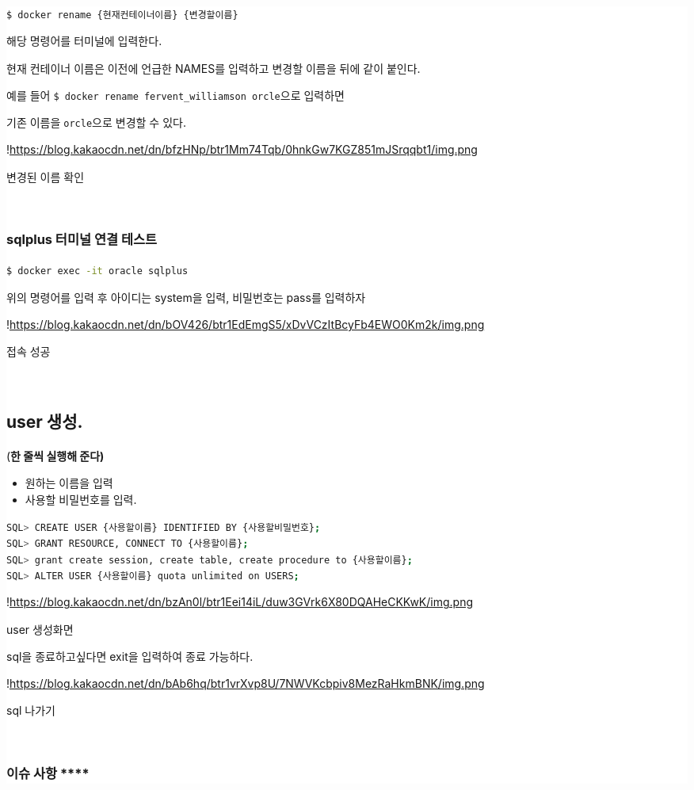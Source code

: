 ```bash
$ docker rename {현재컨테이너이름} {변경할이름}
```

해당 명령어를 터미널에 입력한다. 

현재 컨테이너 이름은 이전에 언급한 NAMES를 입력하고 변경할 이름을 뒤에 같이 붙인다. 

예를 들어 `$ docker rename fervent_williamson orcle`으로 입력하면

기존 이름을 `orcle`으로 변경할 수 있다. 

!https://blog.kakaocdn.net/dn/bfzHNp/btr1Mm74Tqb/0hnkGw7KGZ851mJSrqqbt1/img.png

변경된 이름 확인 


<br>

### **sqlplus 터미널 연결 테스트**

```bash
$ docker exec -it oracle sqlplus
```

위의 명령어를 입력 후 아이디는 system을 입력, 비밀번호는 pass를 입력하자

!https://blog.kakaocdn.net/dn/bOV426/btr1EdEmgS5/xDvVCzItBcyFb4EWO0Km2k/img.png

접속 성공

<br>


## **user 생성.**

(**한 줄씩 실행해 준다)**

- 원하는 이름을 입력
- 사용할 비밀번호를 입력.

```bash
SQL> CREATE USER {사용할이름} IDENTIFIED BY {사용할비밀번호};
SQL> GRANT RESOURCE, CONNECT TO {사용할이름};
SQL> grant create session, create table, create procedure to {사용할이름};
SQL> ALTER USER {사용할이름} quota unlimited on USERS;
```

!https://blog.kakaocdn.net/dn/bzAn0l/btr1Eei14iL/duw3GVrk6X80DQAHeCKKwK/img.png

user 생성화면

sql을 종료하고싶다면 exit을 입력하여 종료 가능하다.

!https://blog.kakaocdn.net/dn/bAb6hq/btr1vrXvp8U/7NWVKcbpiv8MezRaHkmBNK/img.png

sql 나가기


<br>

### 이슈 사항 ****
